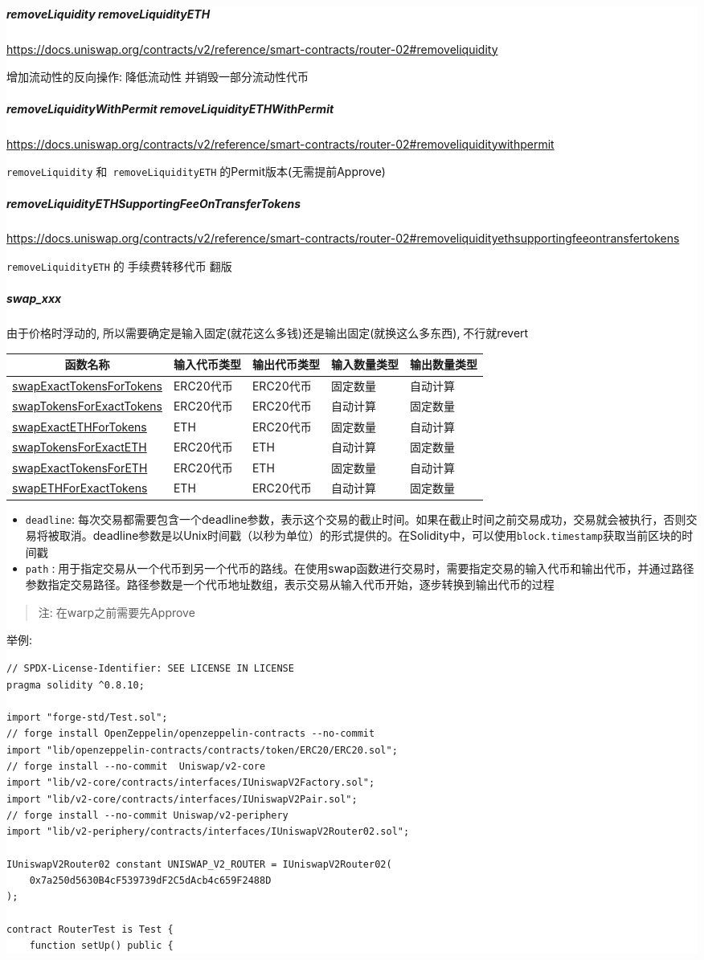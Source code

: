 

##### removeLiquidity removeLiquidityETH

https://docs.uniswap.org/contracts/v2/reference/smart-contracts/router-02#removeliquidity

增加流动性的反向操作: 降低流动性 并销毁一部分流动性代币



##### removeLiquidityWithPermit  removeLiquidityETHWithPermit

https://docs.uniswap.org/contracts/v2/reference/smart-contracts/router-02#removeliquiditywithpermit

`removeLiquidity` 和` removeLiquidityETH` 的Permit版本(无需提前Approve)

##### removeLiquidityETHSupportingFeeOnTransferTokens

https://docs.uniswap.org/contracts/v2/reference/smart-contracts/router-02#removeliquidityethsupportingfeeontransfertokens

`removeLiquidityETH` 的 手续费转移代币 翻版



##### swap_xxx

由于价格时浮动的, 所以需要确定是输入固定(就花这么多钱)还是输出固定(就换这么多东西), 不行就revert

| 函数名称                                                     | 输入代币类型 | 输出代币类型 | 输入数量类型 | 输出数量类型 |
| ------------------------------------------------------------ | ------------ | ------------ | ------------ | ------------ |
| [swapExactTokensForTokens](https://docs.uniswap.org/contracts/v2/reference/smart-contracts/router-02#swapexacttokensfortokens) | ERC20代币    | ERC20代币    | 固定数量     | 自动计算     |
| [swapTokensForExactTokens](https://docs.uniswap.org/contracts/v2/reference/smart-contracts/router-02#swaptokensforexacttokens) | ERC20代币    | ERC20代币    | 自动计算     | 固定数量     |
| [swapExactETHForTokens](https://docs.uniswap.org/contracts/v2/reference/smart-contracts/router-02#swapexactethfortokens) | ETH          | ERC20代币    | 固定数量     | 自动计算     |
| [swapTokensForExactETH](https://docs.uniswap.org/contracts/v2/reference/smart-contracts/router-02#swaptokensforexacteth) | ERC20代币    | ETH          | 自动计算     | 固定数量     |
| [swapExactTokensForETH](https://docs.uniswap.org/contracts/v2/reference/smart-contracts/router-02#swapexacttokensforeth) | ERC20代币    | ETH          | 固定数量     | 自动计算     |
| [swapETHForExactTokens](https://docs.uniswap.org/contracts/v2/reference/smart-contracts/router-02#swapethforexacttokens) | ETH          | ERC20代币    | 自动计算     | 固定数量     |

+ `deadline`: 每次交易都需要包含一个deadline参数，表示这个交易的截止时间。如果在截止时间之前交易成功，交易就会被执行，否则交易将被取消。deadline参数是以Unix时间戳（以秒为单位）的形式提供的。在Solidity中，可以使用`block.timestamp`获取当前区块的时间戳
+ `path` : 用于指定交易从一个代币到另一个代币的路线。在使用swap函数进行交易时，需要指定交易的输入代币和输出代币，并通过路径参数指定交易路径。路径参数是一个代币地址数组，表示交易从输入代币开始，逐步转换到输出代币的过程



> 注: 在warp之前需要先Approve

举例:

```solidity
// SPDX-License-Identifier: SEE LICENSE IN LICENSE
pragma solidity ^0.8.10;

import "forge-std/Test.sol";
// forge install OpenZeppelin/openzeppelin-contracts --no-commit
import "lib/openzeppelin-contracts/contracts/token/ERC20/ERC20.sol";
// forge install --no-commit  Uniswap/v2-core
import "lib/v2-core/contracts/interfaces/IUniswapV2Factory.sol";
import "lib/v2-core/contracts/interfaces/IUniswapV2Pair.sol";
// forge install --no-commit Uniswap/v2-periphery
import "lib/v2-periphery/contracts/interfaces/IUniswapV2Router02.sol";

IUniswapV2Router02 constant UNISWAP_V2_ROUTER = IUniswapV2Router02(
    0x7a250d5630B4cF539739dF2C5dAcb4c659F2488D
);

contract RouterTest is Test {
    function setUp() public {
```